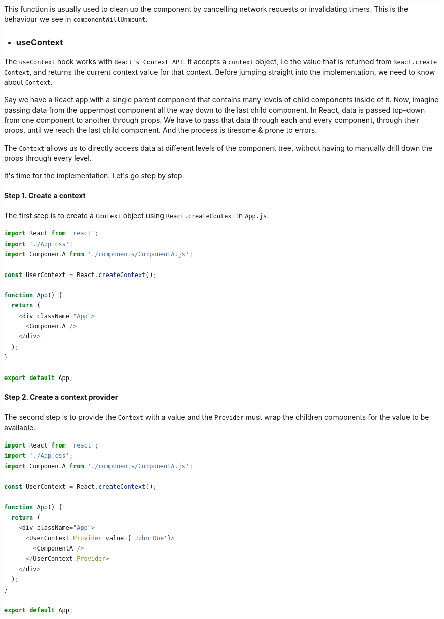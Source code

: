 This function is usually used to clean up the component by cancelling network requests or invalidating timers. This is the behaviour we see in `componentWillUnmount`.

- ### useContext

The `useContext` hook works with `React's Context API`. It accepts a `context` object, i.e the value that is returned from `React.createContext`, and returns the current context value for that context. Before jumping straight into the implementation, we need to know about `Context`.

Say we have a React app with a single parent component that contains many levels of child components inside of it. Now, imagine passing data from the uppermost component all the way down to the last child component. In React, data is passed top-down from one component to another through props. We have to pass that data through each and every component, through their props, until we reach the last child component. And the process is tiresome & prone to errors. 

The `Context` allows us to directly access data at different levels of the component tree, without having to manually drill down the props through every level.

It's time for the implementation. Let's go step by step.

#### Step 1. Create a context

The first step is to create a `Context` object using `React.createContext` in `App.js`:
```js
import React from 'react';
import './App.css';
import ComponentA from './components/ComponentA.js';

const UserContext = React.createContext();

function App() {
  return (
    <div className="App">
      <ComponentA />
    </div>
  );
}

export default App;
```

#### Step 2. Create a context provider

The second step is to provide the `Context` with a value and the `Provider` must wrap the children components for the value to be available.
```js
import React from 'react';
import './App.css';
import ComponentA from './components/ComponentA.js';

const UserContext = React.createContext();

function App() {
  return (
    <div className="App">
      <UserContext.Provider value={'John Doe'}>
        <ComponentA />
      </UserContext.Provider>
    </div>
  );
}

export default App;
```
